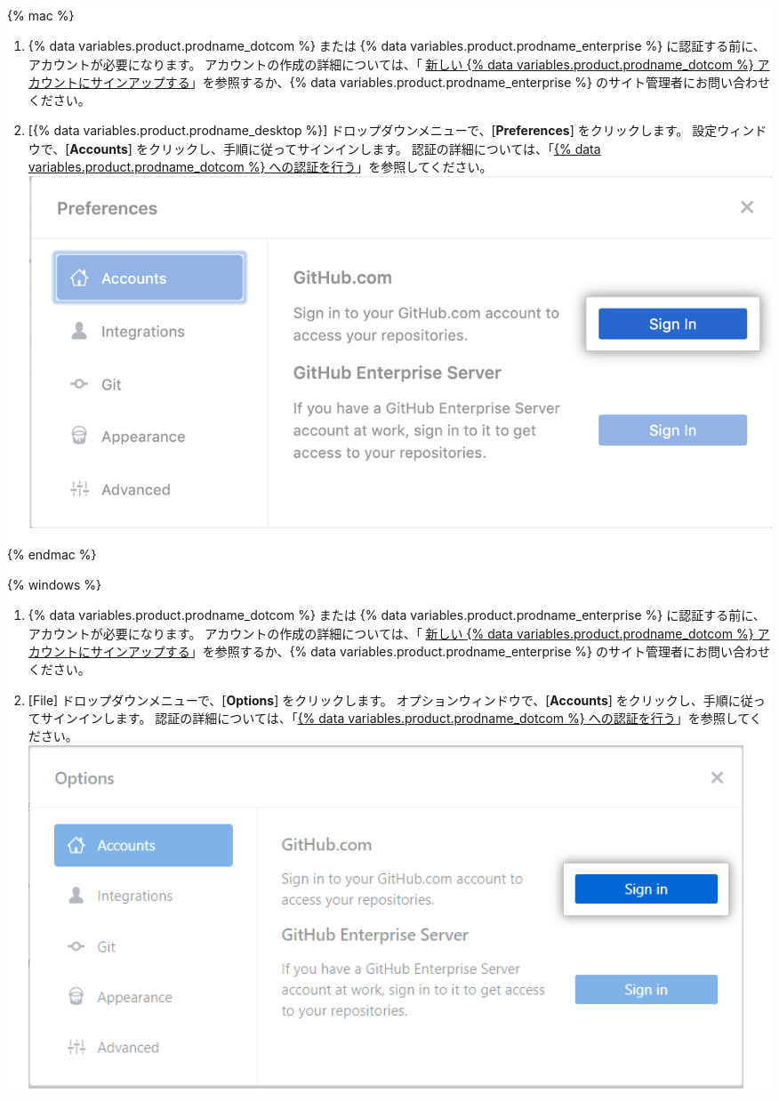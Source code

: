 {% mac %}

1. {% data variables.product.prodname_dotcom %} または {% data variables.product.prodname_enterprise %} に認証する前に、アカウントが必要になります。 アカウントの作成の詳細については、「 [新しい {% data variables.product.prodname_dotcom %} アカウントにサインアップする](/github/getting-started-with-github/signing-up-for-a-new-github-account)」を参照するか、{% data variables.product.prodname_enterprise %} のサイト管理者にお問い合わせください。

2. [{% data variables.product.prodname_desktop %}] ドロップダウンメニューで、[**Preferences**] をクリックします。 設定ウィンドウで、[**Accounts**] をクリックし、手順に従ってサインインします。 認証の詳細については、「[{% data variables.product.prodname_dotcom %} への認証を行う](/desktop/getting-started-with-github-desktop/authenticating-to-github)」を参照してください。 ![GitHubのサインインボタン](/assets/images/help/desktop/mac-sign-in-github.png)

{% endmac %}

{% windows %}

1. {% data variables.product.prodname_dotcom %} または {% data variables.product.prodname_enterprise %} に認証する前に、アカウントが必要になります。 アカウントの作成の詳細については、「 [新しい {% data variables.product.prodname_dotcom %} アカウントにサインアップする](/github/getting-started-with-github/signing-up-for-a-new-github-account)」を参照するか、{% data variables.product.prodname_enterprise %} のサイト管理者にお問い合わせください。

2. [File] ドロップダウンメニューで、[**Options**] をクリックします。 オプションウィンドウで、[**Accounts**] をクリックし、手順に従ってサインインします。 認証の詳細については、「[{% data variables.product.prodname_dotcom %} への認証を行う](/desktop/getting-started-with-github-desktop/authenticating-to-github)」を参照してください。 ![GitHubのサインインボタン](/assets/images/help/desktop/windows-sign-in-github.png)
